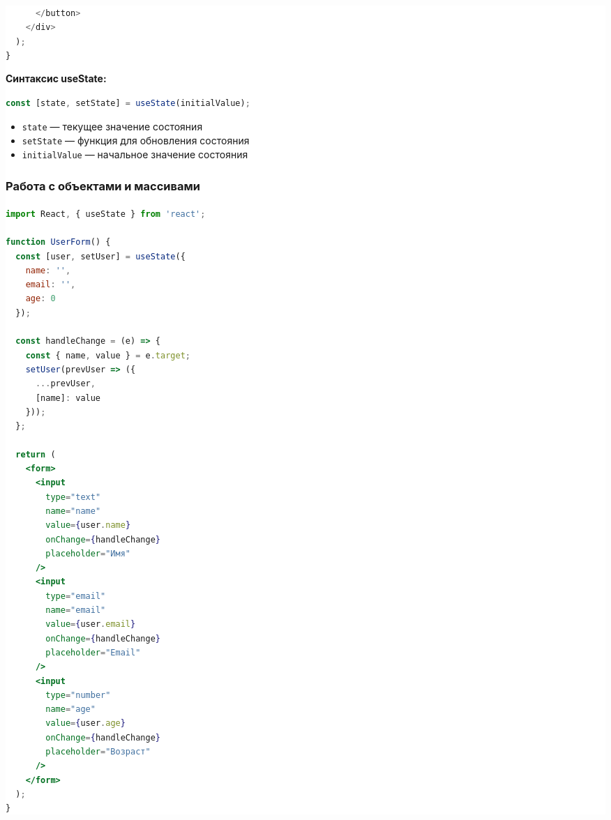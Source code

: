 ```jsx
      </button>
    </div>
  );
}
```

**Синтаксис useState:**
```jsx
const [state, setState] = useState(initialValue);
```

- `state` — текущее значение состояния
- `setState` — функция для обновления состояния
- `initialValue` — начальное значение состояния

### Работа с объектами и массивами

```jsx
import React, { useState } from 'react';

function UserForm() {
  const [user, setUser] = useState({
    name: '',
    email: '',
    age: 0
  });

  const handleChange = (e) => {
    const { name, value } = e.target;
    setUser(prevUser => ({
      ...prevUser,
      [name]: value
    }));
  };

  return (
    <form>
      <input
        type="text"
        name="name"
        value={user.name}
        onChange={handleChange}
        placeholder="Имя"
      />
      <input
        type="email"
        name="email"
        value={user.email}
        onChange={handleChange}
        placeholder="Email"
      />
      <input
        type="number"
        name="age"
        value={user.age}
        onChange={handleChange}
        placeholder="Возраст"
      />
    </form>
  );
}
```
